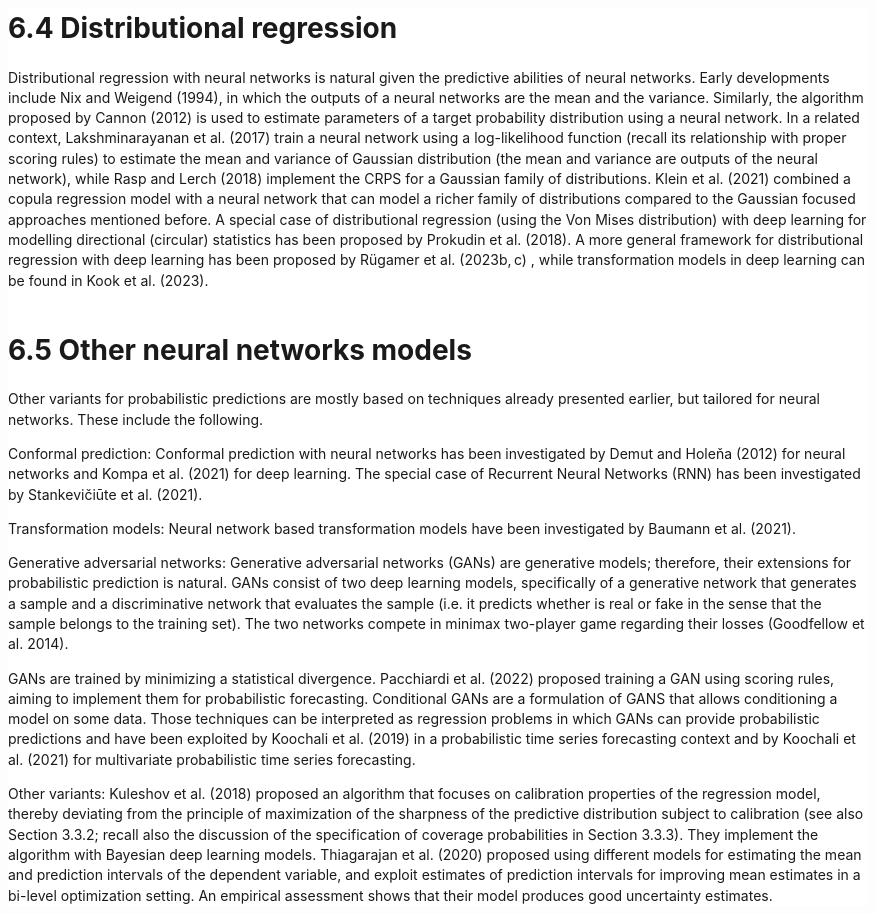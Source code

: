 # 6.4 Distributional regression  

Distributional regression with neural networks is natural given the predictive abilities of neural networks. Early developments include Nix and Weigend (1994), in which the outputs of a neural networks are the mean and the variance. Similarly, the algorithm proposed by Cannon (2012) is used to estimate parameters of a target probability distribution using a neural network. In a related context, Lakshminarayanan et al. (2017) train a neural network using a log-likelihood function (recall its relationship with proper scoring rules) to estimate the mean and variance of Gaussian distribution (the mean and variance are outputs of the neural network), while Rasp and Lerch (2018) implement the CRPS for a Gaussian family of distributions. Klein et al. (2021) combined a copula regression model with a neural network that can model a richer family of distributions compared to the Gaussian focused approaches mentioned before. A special case of distributional regression (using the Von Mises distribution) with deep learning for modelling directional (circular) statistics has been proposed by Prokudin et al. (2018). A more general framework for distributional regression with deep learning has been proposed by Rügamer et al. $\left( 2 0 2 3 \mathsf { b } , \mathsf { c } \right)$ , while transformation models in deep learning can be found in Kook et al. (2023).  

# 6.5 Other neural networks models  

Other variants for probabilistic predictions are mostly based on techniques already presented earlier, but tailored for neural networks. These include the following.  

Conformal prediction: Conformal prediction with neural networks has been investigated by Demut and Holeňa (2012) for neural networks and Kompa et al. (2021) for deep learning. The special case of Recurrent Neural Networks (RNN) has been investigated by Stankevičiūte et al. (2021).  

Transformation models: Neural network based transformation models have been investigated by Baumann et al. (2021).  

Generative adversarial networks: Generative adversarial networks (GANs) are generative models; therefore, their extensions for probabilistic prediction is natural. GANs consist of two deep learning models, specifically of a generative network that generates a sample and a discriminative network that evaluates the sample (i.e. it predicts whether is real or fake in the sense that the sample belongs to the training set).  The two networks compete in minimax two-player game regarding their losses (Goodfellow et al. 2014).  

GANs are trained by minimizing a statistical divergence. Pacchiardi et al. (2022) proposed training a GAN using scoring rules, aiming to implement them for probabilistic forecasting. Conditional GANs are a formulation of GANS that allows conditioning a model on some data. Those techniques can be interpreted as regression problems in which GANs can provide probabilistic predictions and have been exploited by Koochali et al. (2019) in a probabilistic time series forecasting context and by Koochali et al. (2021) for multivariate probabilistic time series forecasting.  

Other variants: Kuleshov et al. (2018) proposed an algorithm that focuses on calibration properties of the regression model, thereby deviating from the principle of maximization of the sharpness of the predictive distribution subject to calibration (see also Section 3.3.2; recall also the discussion of the specification of coverage probabilities in Section 3.3.3). They implement the algorithm with Bayesian deep learning models. Thiagarajan et al. (2020) proposed using different models for estimating the mean and prediction intervals of the dependent variable, and exploit estimates of prediction intervals for improving mean estimates in a bi-level optimization setting. An empirical assessment shows that their model produces good uncertainty estimates.  
